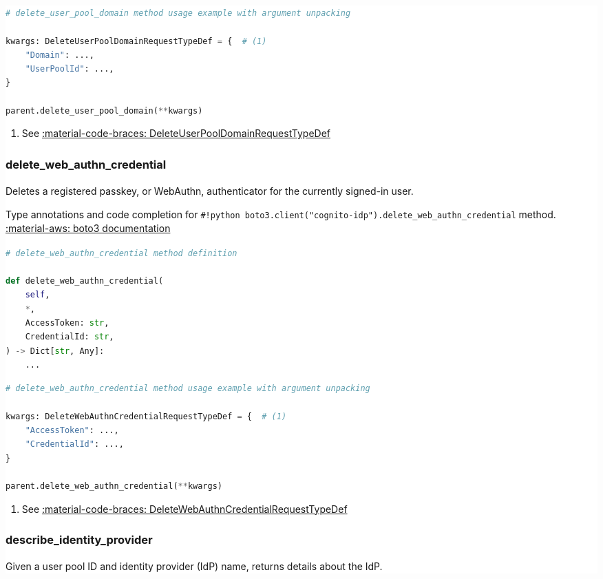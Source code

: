 ```python
# delete_user_pool_domain method usage example with argument unpacking

kwargs: DeleteUserPoolDomainRequestTypeDef = {  # (1)
    "Domain": ...,
    "UserPoolId": ...,
}

parent.delete_user_pool_domain(**kwargs)
```

1. See [:material-code-braces: DeleteUserPoolDomainRequestTypeDef](./type_defs.md#deleteuserpooldomainrequesttypedef)

### delete\_web\_authn\_credential

Deletes a registered passkey, or WebAuthn, authenticator for the currently
signed-in user.

Type annotations and code completion for `#!python boto3.client("cognito-idp").delete_web_authn_credential` method.
[:material-aws: boto3 documentation](https://boto3.amazonaws.com/v1/documentation/api/latest/reference/services/cognito-idp/client/delete_web_authn_credential.html)

```python
# delete_web_authn_credential method definition

def delete_web_authn_credential(
    self,
    *,
    AccessToken: str,
    CredentialId: str,
) -> Dict[str, Any]:
    ...
```

```python
# delete_web_authn_credential method usage example with argument unpacking

kwargs: DeleteWebAuthnCredentialRequestTypeDef = {  # (1)
    "AccessToken": ...,
    "CredentialId": ...,
}

parent.delete_web_authn_credential(**kwargs)
```

1. See [:material-code-braces: DeleteWebAuthnCredentialRequestTypeDef](./type_defs.md#deletewebauthncredentialrequesttypedef)

### describe\_identity\_provider

Given a user pool ID and identity provider (IdP) name, returns details about
the IdP.
